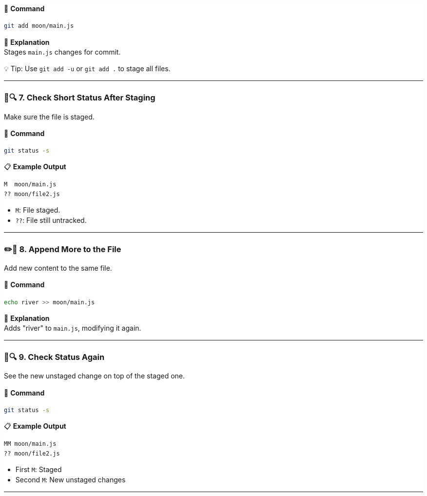 📌 **Command**  
```bash
git add moon/main.js
```  
📝 **Explanation**  
Stages `main.js` changes for commit.

💡 Tip: Use `git add -u` or `git add .` to stage all files.

---

### 📝🔍 7. Check Short Status After Staging  
Make sure the file is staged.  

📌 **Command**  
```bash
git status -s
```  
📋 **Example Output**  
```
M  moon/main.js  
?? moon/file2.js
```
- `M`: File staged.  
- `??`: File still untracked.

---

### ✏️📄 8. Append More to the File  
Add new content to the same file.  

📌 **Command**  
```bash
echo river >> moon/main.js
```  
📝 **Explanation**  
Adds "river" to `main.js`, modifying it again.

---

### 📝🔍 9. Check Status Again  
See the new unstaged change on top of the staged one.  

📌 **Command**  
```bash
git status -s
```  
📋 **Example Output**  
```
MM moon/main.js  
?? moon/file2.js
```
- First `M`: Staged  
- Second `M`: New unstaged changes

---
